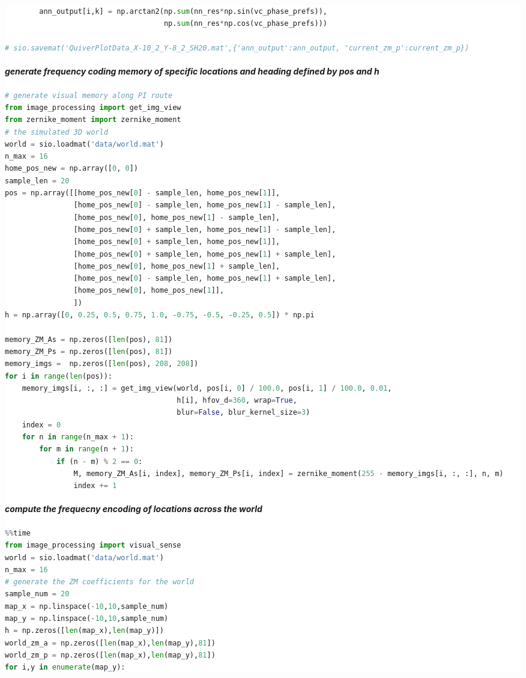 ```python
        ann_output[i,k] = np.arctan2(np.sum(nn_res*np.sin(vc_phase_prefs)), 
                                     np.sum(nn_res*np.cos(vc_phase_prefs)))          
        
# sio.savemat('QuiverPlotData_X-10_2_Y-8_2_SH20.mat',{'ann_output':ann_output, 'current_zm_p':current_zm_p})
```

#### _generate frequency coding memory of specific locations and heading defined by __pos and h___


```python
# generate visual memory along PI route
from image_processing import get_img_view
from zernike_moment import zernike_moment
# the simulated 3D world
world = sio.loadmat('data/world.mat')
n_max = 16
home_pos_new = np.array([0, 0])
sample_len = 20
pos = np.array([[home_pos_new[0] - sample_len, home_pos_new[1]],
                [home_pos_new[0] - sample_len, home_pos_new[1] - sample_len],
                [home_pos_new[0], home_pos_new[1] - sample_len],
                [home_pos_new[0] + sample_len, home_pos_new[1] - sample_len],
                [home_pos_new[0] + sample_len, home_pos_new[1]],
                [home_pos_new[0] + sample_len, home_pos_new[1] + sample_len],
                [home_pos_new[0], home_pos_new[1] + sample_len],
                [home_pos_new[0] - sample_len, home_pos_new[1] + sample_len],
                [home_pos_new[0], home_pos_new[1]],
                ])
h = np.array([0, 0.25, 0.5, 0.75, 1.0, -0.75, -0.5, -0.25, 0.5]) * np.pi
        
memory_ZM_As = np.zeros([len(pos), 81])
memory_ZM_Ps = np.zeros([len(pos), 81])
memory_imgs =  np.zeros([len(pos), 208, 208])
for i in range(len(pos)):
    memory_imgs[i, :, :] = get_img_view(world, pos[i, 0] / 100.0, pos[i, 1] / 100.0, 0.01,
                                        h[i], hfov_d=360, wrap=True,
                                        blur=False, blur_kernel_size=3)
    index = 0
    for n in range(n_max + 1):
        for m in range(n + 1):
            if (n - m) % 2 == 0:
                M, memory_ZM_As[i, index], memory_ZM_Ps[i, index] = zernike_moment(255 - memory_imgs[i, :, :], n, m)
                index += 1
```

#### _compute the frequecny encoding of locations across the world_


```python
%%time
from image_processing import visual_sense
world = sio.loadmat('data/world.mat')
n_max = 16
# generate the ZM coefficients for the world
sample_num = 20
map_x = np.linspace(-10,10,sample_num)
map_y = np.linspace(-10,10,sample_num)
h = np.zeros([len(map_x),len(map_y)])
world_zm_a = np.zeros([len(map_x),len(map_y),81])
world_zm_p = np.zeros([len(map_x),len(map_y),81])
for i,y in enumerate(map_y):
```